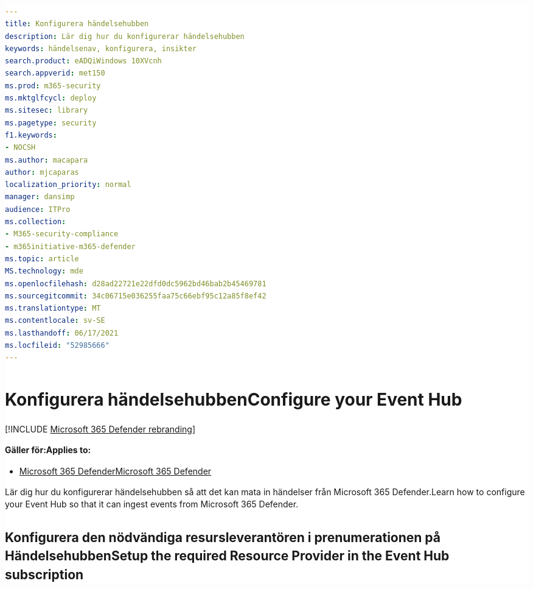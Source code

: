 ```yaml
---
title: Konfigurera händelsehubben
description: Lär dig hur du konfigurerar händelsehubben
keywords: händelsenav, konfigurera, insikter
search.product: eADQiWindows 10XVcnh
search.appverid: met150
ms.prod: m365-security
ms.mktglfcycl: deploy
ms.sitesec: library
ms.pagetype: security
f1.keywords:
- NOCSH
ms.author: macapara
author: mjcaparas
localization_priority: normal
manager: dansimp
audience: ITPro
ms.collection:
- M365-security-compliance
- m365initiative-m365-defender
ms.topic: article
MS.technology: mde
ms.openlocfilehash: d28ad22721e22dfd0dc5962bd46bab2b45469781
ms.sourcegitcommit: 34c06715e036255faa75c66ebf95c12a85f8ef42
ms.translationtype: MT
ms.contentlocale: sv-SE
ms.lasthandoff: 06/17/2021
ms.locfileid: "52985666"
---
```

# <a name="configure-your-event-hub"></a><span data-ttu-id="44fb1-104">Konfigurera händelsehubben</span><span class="sxs-lookup"><span data-stu-id="44fb1-104">Configure your Event Hub</span></span>

[!INCLUDE [Microsoft 365 Defender rebranding](../../includes/microsoft-defender.md)]

<span data-ttu-id="44fb1-105">**Gäller för:**</span><span class="sxs-lookup"><span data-stu-id="44fb1-105">**Applies to:**</span></span>
- [<span data-ttu-id="44fb1-106">Microsoft 365 Defender</span><span class="sxs-lookup"><span data-stu-id="44fb1-106">Microsoft 365 Defender</span></span>](https://go.microsoft.com/fwlink/?linkid=2118804)

<span data-ttu-id="44fb1-107">Lär dig hur du konfigurerar händelsehubben så att det kan mata in händelser från Microsoft 365 Defender.</span><span class="sxs-lookup"><span data-stu-id="44fb1-107">Learn how to configure your Event Hub so that it can ingest events from Microsoft 365 Defender.</span></span>


## <a name="setup-the-required-resource-provider-in-the-event-hub-subscription"></a><span data-ttu-id="44fb1-108">Konfigurera den nödvändiga resursleverantören i prenumerationen på Händelsehubben</span><span class="sxs-lookup"><span data-stu-id="44fb1-108">Setup the required Resource Provider in the Event Hub subscription</span></span>
